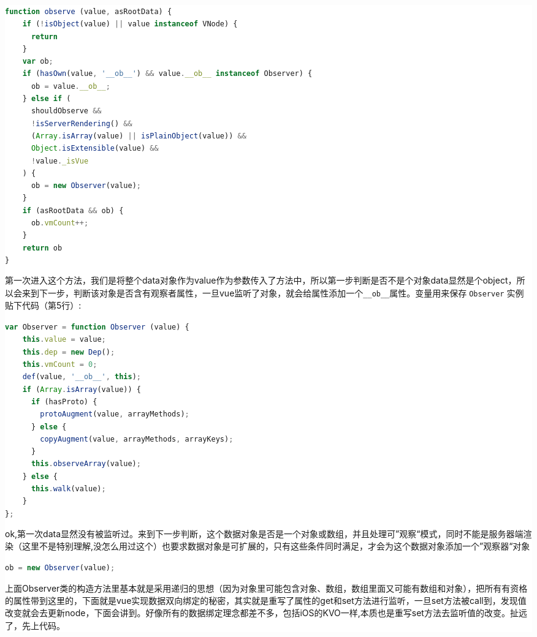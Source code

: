 ```javascript
function observe (value, asRootData) {
    if (!isObject(value) || value instanceof VNode) {
      return
    }
    var ob;
    if (hasOwn(value, '__ob__') && value.__ob__ instanceof Observer) {
      ob = value.__ob__;
    } else if (
      shouldObserve &&
      !isServerRendering() &&
      (Array.isArray(value) || isPlainObject(value)) &&
      Object.isExtensible(value) &&
      !value._isVue
    ) {
      ob = new Observer(value);
    }
    if (asRootData && ob) {
      ob.vmCount++;
    }
    return ob
}
```

第一次进入这个方法，我们是将整个data对象作为value作为参数传入了方法中，所以第一步判断是否不是个对象data显然是个object，所以会来到下一步，判断该对象是否含有观察者属性，一旦vue监听了对象，就会给属性添加一个`__ob__`属性。变量用来保存 `Observer` 实例 贴下代码（第5行）:

```javascript
var Observer = function Observer (value) {
    this.value = value;
    this.dep = new Dep();
    this.vmCount = 0;
    def(value, '__ob__', this);
    if (Array.isArray(value)) {
      if (hasProto) {
        protoAugment(value, arrayMethods);
      } else {
        copyAugment(value, arrayMethods, arrayKeys);
      }
      this.observeArray(value);
    } else {
      this.walk(value);
    }
};
```

ok,第一次data显然没有被监听过。来到下一步判断，这个数据对象是否是一个对象或数组，并且处理可”观察“模式，同时不能是服务器端渲染（这里不是特别理解,没怎么用过这个）也要求数据对象是可扩展的，只有这些条件同时满足，才会为这个数据对象添加一个”观察器“对象

```javascript
ob = new Observer(value);
```

上面Observer类的构造方法里基本就是采用递归的思想（因为对象里可能包含对象、数组，数组里面又可能有数组和对象），把所有有资格的属性带到这里的，下面就是vue实现数据双向绑定的秘密，其实就是重写了属性的get和set方法进行监听，一旦set方法被call到，发现值改变就会去更新node，下面会讲到。好像所有的数据绑定理念都差不多，包括iOS的KVO一样,本质也是重写set方法去监听值的改变。扯远了，先上代码。
